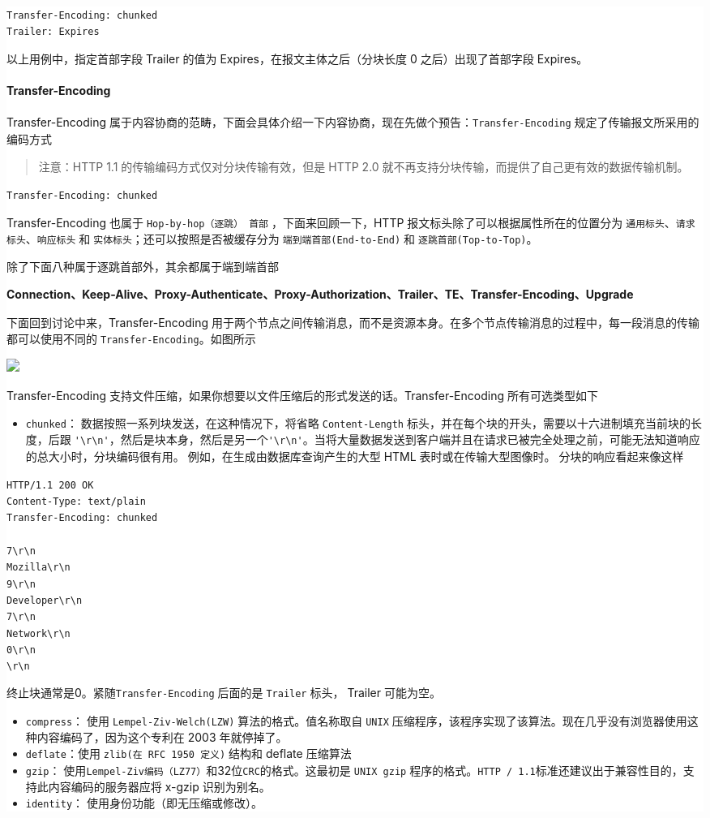 ```http
Transfer-Encoding: chunked
Trailer: Expires
```

以上用例中，指定首部字段 Trailer 的值为 Expires，在报文主体之后（分块长度 0 之后）出现了首部字段 Expires。

#### Transfer-Encoding 

Transfer-Encoding 属于内容协商的范畴，下面会具体介绍一下内容协商，现在先做个预告：`Transfer-Encoding` 规定了传输报文所采用的编码方式

>注意：HTTP 1.1 的传输编码方式仅对分块传输有效，但是 HTTP 2.0 就不再支持分块传输，而提供了自己更有效的数据传输机制。

```http
Transfer-Encoding: chunked
```

Transfer-Encoding 也属于 `Hop-by-hop（逐跳） 首部` ，下面来回顾一下，HTTP 报文标头除了可以根据属性所在的位置分为 `通用标头`、`请求标头`、`响应标头` 和 `实体标头`；还可以按照是否被缓存分为 `端到端首部(End-to-End)` 和 `逐跳首部(Top-to-Top)`。

除了下面八种属于逐跳首部外，其余都属于端到端首部

**Connection、Keep-Alive、Proxy-Authenticate、Proxy-Authorization、Trailer、TE、Transfer-Encoding、Upgrade**

下面回到讨论中来，Transfer-Encoding 用于两个节点之间传输消息，而不是资源本身。在多个节点传输消息的过程中，每一段消息的传输都可以使用不同的 `Transfer-Encoding`。如图所示

![](https://img2018.cnblogs.com/blog/1515111/202001/1515111-20200119202133383-1391705404.png)

Transfer-Encoding 支持文件压缩，如果你想要以文件压缩后的形式发送的话。Transfer-Encoding 所有可选类型如下

* `chunked`： 数据按照一系列块发送，在这种情况下，将省略 `Content-Length` 标头，并在每个块的开头，需要以十六进制填充当前块的长度，后跟 `'\r\n'`，然后是块本身，然后是另一个`'\r\n'`。当将大量数据发送到客户端并且在请求已被完全处理之前，可能无法知道响应的总大小时，分块编码很有用。 例如，在生成由数据库查询产生的大型 HTML 表时或在传输大型图像时。 分块的响应看起来像这样

```http
HTTP/1.1 200 OK 
Content-Type: text/plain 
Transfer-Encoding: chunked

7\r\n
Mozilla\r\n 
9\r\n
Developer\r\n
7\r\n
Network\r\n
0\r\n 
\r\n
```

终止块通常是0。紧随`Transfer-Encoding` 后面的是 `Trailer` 标头， Trailer 可能为空。

* `compress`： 使用 `Lempel-Ziv-Welch(LZW)` 算法的格式。值名称取自 `UNIX` 压缩程序，该程序实现了该算法。现在几乎没有浏览器使用这种内容编码了，因为这个专利在 2003 年就停掉了。
* `deflate`：使用 `zlib(在 RFC 1950 定义)` 结构和 deflate 压缩算法
* `gzip`： 使用`Lempel-Ziv编码（LZ77）`和32位`CRC`的格式。这最初是 `UNIX gzip` 程序的格式。`HTTP / 1.1`标准还建议出于兼容性目的，支持此内容编码的服务器应将 x-gzip 识别为别名。
* `identity`： 使用身份功能（即无压缩或修改）。
